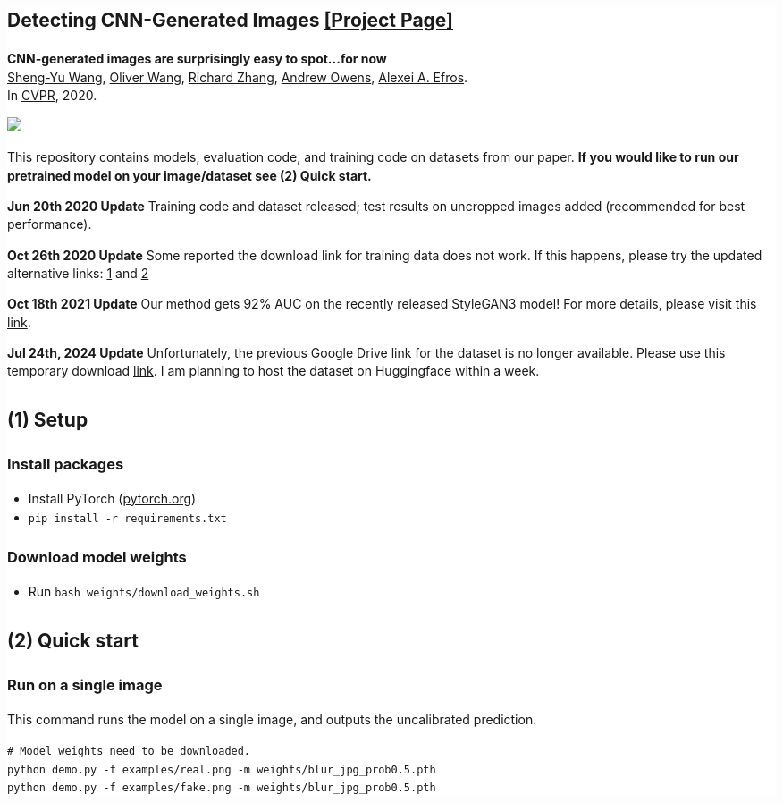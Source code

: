 ## Detecting CNN-Generated Images [[Project Page]](https://peterwang512.github.io/CNNDetection/)

**CNN-generated images are surprisingly easy to spot...for now**  
[Sheng-Yu Wang](https://peterwang512.github.io/), [Oliver Wang](http://www.oliverwang.info/), [Richard Zhang](https://richzhang.github.io/), [Andrew Owens](http://andrewowens.com/), [Alexei A. Efros](https://people.eecs.berkeley.edu/~efros/).
<br>In [CVPR](https://arxiv.org/abs/1912.11035), 2020.

<img src='https://peterwang512.github.io/CNNDetection/images/teaser.png' width=1200>

This repository contains models, evaluation code, and training code on datasets from our paper. **If you would like to run our pretrained model on your image/dataset see [(2) Quick start](https://github.com/PeterWang512/CNNDetection#2-quick-start).**

**Jun 20th 2020 Update** Training code and dataset released; test results on uncropped images added (recommended for best performance).

**Oct 26th 2020 Update** Some reported the download link for training data does not work. If this happens, please try the updated alternative links: [1](https://drive.google.com/drive/u/2/folders/14E_R19lqIE9JgotGz09fLPQ4NVqlYbVc) and [2](https://cmu.app.box.com/folder/124997172518?s=4syr4womrggfin0tsfhxohaec5dh6n48)

**Oct 18th 2021 Update** Our method gets 92% AUC on the recently released StyleGAN3 model! For more details, please visit this [link](https://github.com/NVlabs/stylegan3-detector). 

**Jul 24th, 2024 Update** Unfortunately, the previous Google Drive link for the dataset is no longer available. Please use this temporary download [link](https://drive.google.com/drive/folders/1RwCSaraEUctIwFgoQXWMKFvW07gM80_3?usp=drive_link). I am planning to host the dataset on Huggingface within a week.

## (1) Setup

### Install packages
- Install PyTorch ([pytorch.org](http://pytorch.org))
- `pip install -r requirements.txt`

### Download model weights
- Run `bash weights/download_weights.sh`


## (2) Quick start

### Run on a single image

This command runs the model on a single image, and outputs the uncalibrated prediction.

```
# Model weights need to be downloaded.
python demo.py -f examples/real.png -m weights/blur_jpg_prob0.5.pth
python demo.py -f examples/fake.png -m weights/blur_jpg_prob0.5.pth
```
